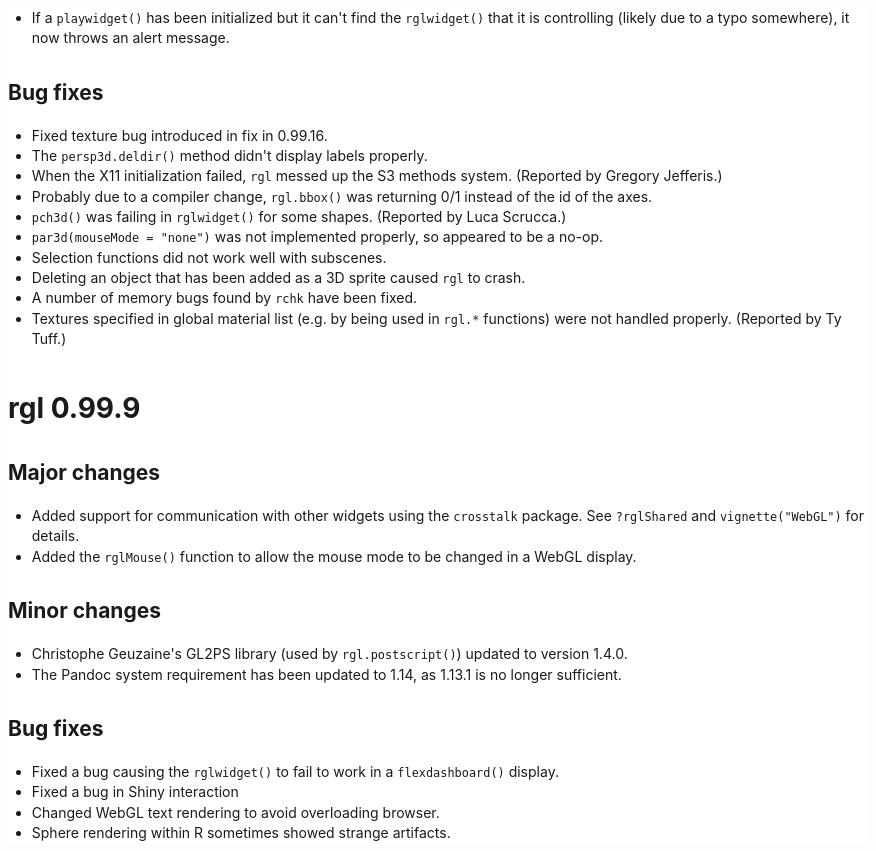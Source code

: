 *  If a `playwidget()` has been initialized but it can't find
   the `rglwidget()` that it is controlling (likely due to a 
   typo somewhere), it now throws an alert message. 
   
## Bug fixes

*  Fixed texture bug introduced in fix in 0.99.16. 
*  The `persp3d.deldir()` method didn't display labels properly. 
*  When the X11 initialization failed, `rgl` messed up the S3
   methods system.  (Reported by Gregory Jefferis.) 
*  Probably due to a compiler change, `rgl.bbox()` was 
   returning 0/1 instead of the id of the axes. 
*  `pch3d()` was failing in `rglwidget()` for some shapes.
   (Reported by Luca Scrucca.) 
*  `par3d(mouseMode = "none")` was not implemented properly,
   so appeared to be a no-op. 
*  Selection functions did not work well with subscenes. 
*  Deleting an object that has been added as a 3D sprite
   caused `rgl` to crash. 
*  A number of memory bugs found by `rchk` have been fixed. 
*  Textures specified in global material list (e.g. by being
   used in `rgl.*` functions) were not handled properly.
   (Reported by Ty Tuff.) 

# rgl  0.99.9 

## Major changes

*  Added support for communication with other widgets
   using the `crosstalk` package. See `?rglShared` and
   `vignette("WebGL")` for details. 
*  Added the `rglMouse()` function to allow the mouse
   mode to be changed in a WebGL display.
   
## Minor changes

*  Christophe Geuzaine's GL2PS library (used by `rgl.postscript()`)
   updated to version 1.4.0. 
*  The Pandoc system requirement has been updated to
   1.14, as 1.13.1 is no longer sufficient. 
   
## Bug fixes

*  Fixed a bug causing the `rglwidget()` to fail to work
   in a `flexdashboard()` display. 
*  Fixed a bug in Shiny interaction 
*  Changed WebGL text rendering to avoid overloading
   browser. 
*  Sphere rendering within R sometimes showed strange
   artifacts. 
